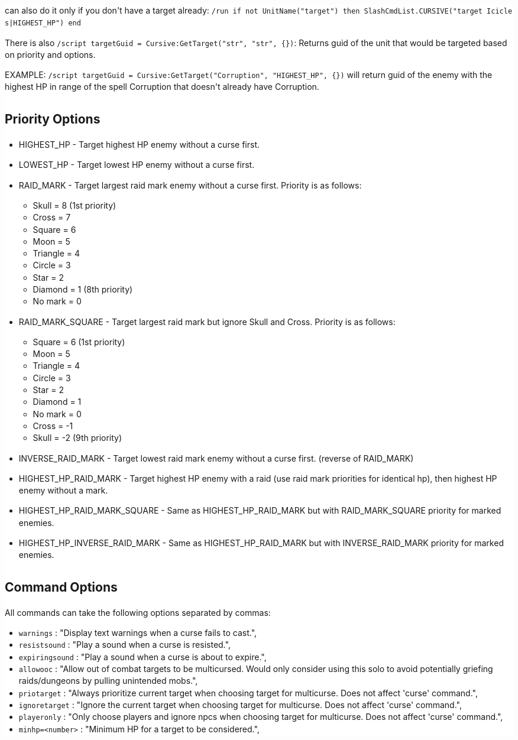 can also do it only if you don't have a target already:
`/run if not UnitName("target") then SlashCmdList.CURSIVE("target Icicles|HIGHEST_HP") end`

There is also 
`/script targetGuid = Cursive:GetTarget("str", "str", {})`: Returns guid of the unit that would be targeted based on priority and options.

EXAMPLE: `/script targetGuid = Cursive:GetTarget("Corruption", "HIGHEST_HP", {})` will return guid of the enemy with the highest HP in range of the spell Corruption that doesn't already have Corruption.

## Priority Options

- HIGHEST_HP - Target highest HP enemy without a curse first.
- LOWEST_HP - Target lowest HP enemy without a curse first.
- RAID_MARK - Target largest raid mark enemy without a curse first. Priority is as follows:
    - Skull = 8 (1st priority)
    - Cross = 7
    - Square = 6
    - Moon = 5
    - Triangle = 4
    - Circle = 3
    - Star = 2
    - Diamond = 1 (8th priority)
    - No mark = 0
- RAID_MARK_SQUARE - Target largest raid mark but ignore Skull and Cross. Priority is as follows:
    - Square = 6 (1st priority)
    - Moon = 5
    - Triangle = 4
    - Circle = 3
    - Star = 2
    - Diamond = 1
    - No mark = 0
    - Cross = -1
    - Skull = -2 (9th priority)
- INVERSE_RAID_MARK - Target lowest raid mark enemy without a curse first. (reverse of RAID_MARK)

- HIGHEST_HP_RAID_MARK - Target highest HP enemy with a raid (use raid mark priorities for identical hp), then highest
  HP enemy without a mark.
- HIGHEST_HP_RAID_MARK_SQUARE - Same as HIGHEST_HP_RAID_MARK but with RAID_MARK_SQUARE priority for marked enemies.
- HIGHEST_HP_INVERSE_RAID_MARK - Same as HIGHEST_HP_RAID_MARK but with INVERSE_RAID_MARK priority for marked enemies.

## Command Options

All commands can take the following options separated by commas:

- `warnings` : "Display text warnings when a curse fails to cast.",
- `resistsound` : "Play a sound when a curse is resisted.",
- `expiringsound` : "Play a sound when a curse is about to expire.",
- `allowooc` : "Allow out of combat targets to be multicursed. Would only consider using this solo to avoid potentially
  griefing raids/dungeons by pulling unintended mobs.",
- `priotarget` : "Always prioritize current target when choosing target for multicurse. Does not affect 'curse'
  command.",
- `ignoretarget` : "Ignore the current target when choosing target for multicurse. Does not affect 'curse' command.",
- `playeronly` : "Only choose players and ignore npcs when choosing target for multicurse. Does not affect 'curse'
  command.",
- `minhp=<number>` : "Minimum HP for a target to be considered.",